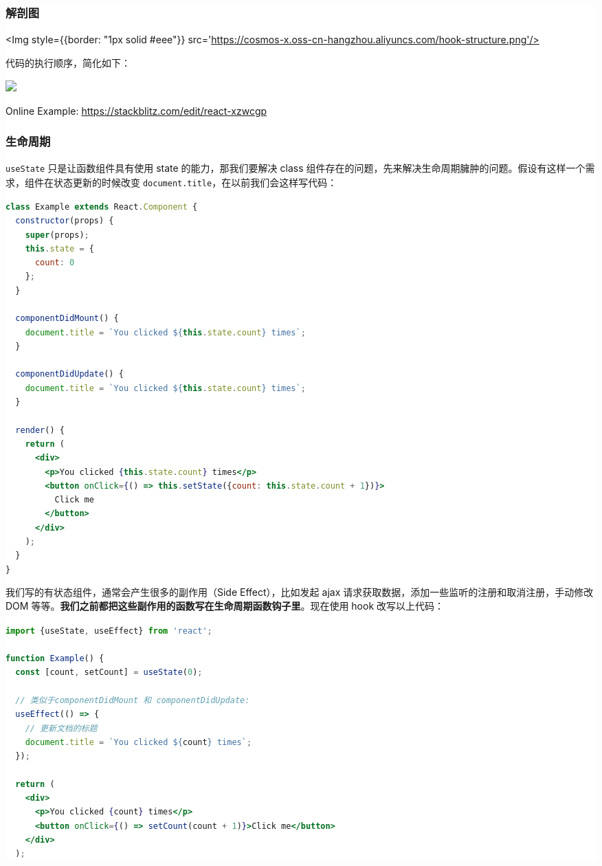 ### 解剖图

<Img style={{border: "1px solid #eee"}} src='https://cosmos-x.oss-cn-hangzhou.aliyuncs.com/hook-structure.png'/>

代码的执行顺序，简化如下：

<Img w={450} src='https://cosmos-x.oss-cn-hangzhou.aliyuncs.com/0wN6Tf.png' />

Online Example: https://stackblitz.com/edit/react-xzwcgp

### 生命周期

`useState` 只是让函数组件具有使用 state 的能力，那我们要解决 class 组件存在的问题，先来解决生命周期臃肿的问题。假设有这样一个需求，组件在状态更新的时候改变 `document.title`，在以前我们会这样写代码：

```jsx
class Example extends React.Component {
  constructor(props) {
    super(props);
    this.state = {
      count: 0
    };
  }

  componentDidMount() {
    document.title = `You clicked ${this.state.count} times`;
  }

  componentDidUpdate() {
    document.title = `You clicked ${this.state.count} times`;
  }

  render() {
    return (
      <div>
        <p>You clicked {this.state.count} times</p>
        <button onClick={() => this.setState({count: this.state.count + 1})}>
          Click me
        </button>
      </div>
    );
  }
}
```

我们写的有状态组件，通常会产生很多的副作用（Side Effect），比如发起 ajax 请求获取数据，添加一些监听的注册和取消注册，手动修改 DOM 等等。**我们之前都把这些副作用的函数写在生命周期函数钩子里**。现在使用 hook 改写以上代码：

```jsx
import {useState, useEffect} from 'react';

function Example() {
  const [count, setCount] = useState(0);

  // 类似于componentDidMount 和 componentDidUpdate:
  useEffect(() => {
    // 更新文档的标题
    document.title = `You clicked ${count} times`;
  });

  return (
    <div>
      <p>You clicked {count} times</p>
      <button onClick={() => setCount(count + 1)}>Click me</button>
    </div>
  );
```